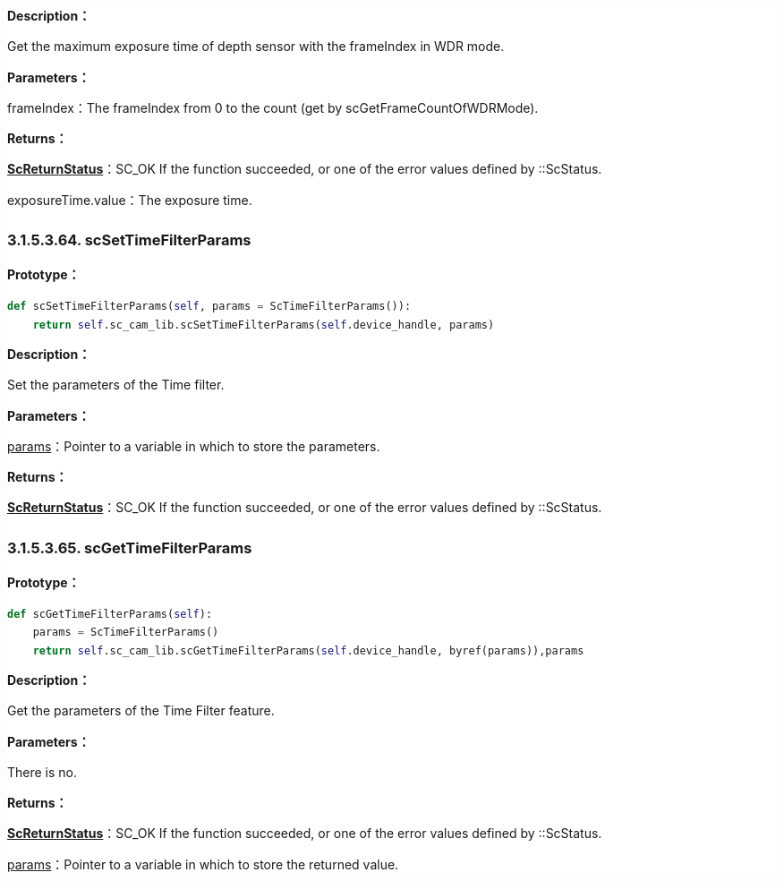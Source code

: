 **Description：**

Get the maximum exposure time of depth sensor with the frameIndex in WDR mode.

**Parameters：**

frameIndex：The frameIndex from 0 to the count (get by scGetFrameCountOfWDRMode).

**Returns：**

[**ScReturnStatus**](#_31514-screturnstatus)：SC_OK If the function succeeded, or one of the error values defined by ::ScStatus. 

exposureTime.value：The exposure time.

### 3.1.5.3.64. scSetTimeFilterParams

**Prototype：**

```python
def scSetTimeFilterParams(self, params = ScTimeFilterParams()):
    return self.sc_cam_lib.scSetTimeFilterParams(self.device_handle, params)
```

**Description：**

Set the parameters of the Time filter.

**Parameters：**

[params](#_315216-sctimefilterparams)：Pointer to a variable in which to store the parameters.

**Returns：**

[**ScReturnStatus**](#_31514-screturnstatus)：SC_OK If the function succeeded, or one of the error values defined by ::ScStatus.

### 3.1.5.3.65. scGetTimeFilterParams

**Prototype：**

```python
def scGetTimeFilterParams(self): 
    params = ScTimeFilterParams()
    return self.sc_cam_lib.scGetTimeFilterParams(self.device_handle, byref(params)),params
```

**Description：**

Get the parameters of the Time Filter feature.

**Parameters：**

There is no.

**Returns：**

[**ScReturnStatus**](#_31514-screturnstatus)：SC_OK If the function succeeded, or one of the error values defined by ::ScStatus.

[params](#_315216-sctimefilterparams)：Pointer to a variable in which to store the returned value.
